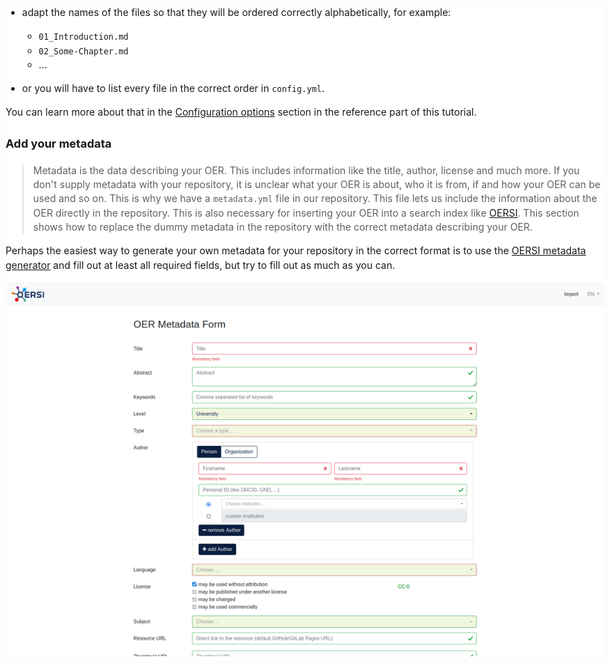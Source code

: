 * adapt the names of the files so that they will be ordered correctly alphabetically, for example:

  * `01_Introduction.md`
  * `02_Some-Chapter.md`
  * ...
* or you will have to list every file in the correct order in `config.yml`.

You can learn more about that in the [Configuration options](#configuration-options) section in the reference part of this tutorial.

</section>

### Add your metadata

<section>

> Metadata is the data describing your OER. This includes information like the title, author, license and much more. If you don't supply metadata with your repository, it is unclear what your OER is about, who it is from, if and how your OER can be used and so on. This is why we have a `metadata.yml` file in our repository. This file lets us include the information about the OER directly in the repository. This is also necessary for inserting your OER into a search index like [OERSI](https://oersi.org). This section shows how to replace the dummy metadata in the repository with the correct metadata describing your OER.

Perhaps the easiest way to generate your own metadata for your repository in the correct format is to use the [OERSI metadata generator](https://oersi.gitlab.io/metadata-form/metadata-generator.html) and fill out at least all required fields, but try to fill out as much as you can.

![Metadata generator](img/metadata-form.png "Metadata Generator")
